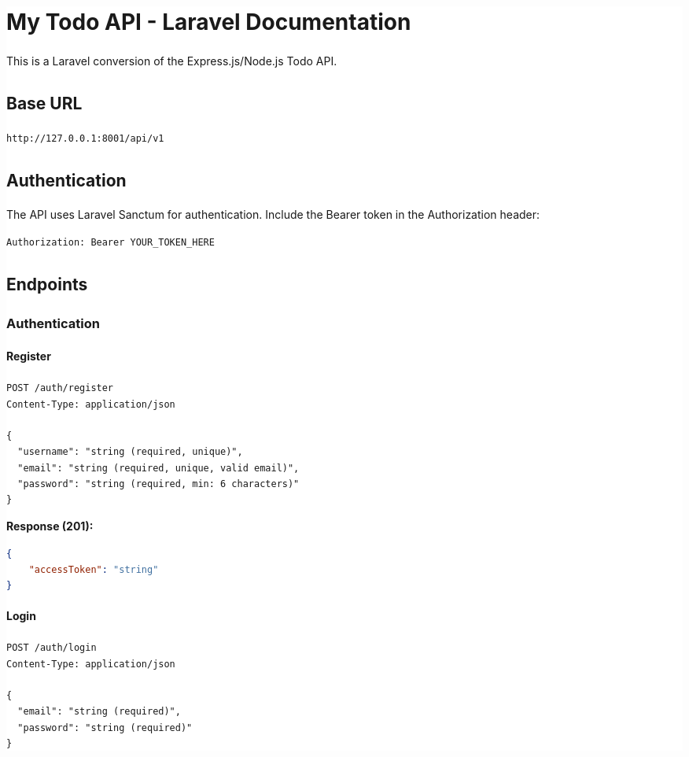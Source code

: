 # My Todo API - Laravel Documentation

This is a Laravel conversion of the Express.js/Node.js Todo API.

## Base URL

```
http://127.0.0.1:8001/api/v1
```

## Authentication

The API uses Laravel Sanctum for authentication. Include the Bearer token in the Authorization header:

```
Authorization: Bearer YOUR_TOKEN_HERE
```

## Endpoints

### Authentication

#### Register

```http
POST /auth/register
Content-Type: application/json

{
  "username": "string (required, unique)",
  "email": "string (required, unique, valid email)",
  "password": "string (required, min: 6 characters)"
}
```

**Response (201):**

```json
{
    "accessToken": "string"
}
```

#### Login

```http
POST /auth/login
Content-Type: application/json

{
  "email": "string (required)",
  "password": "string (required)"
}
```
